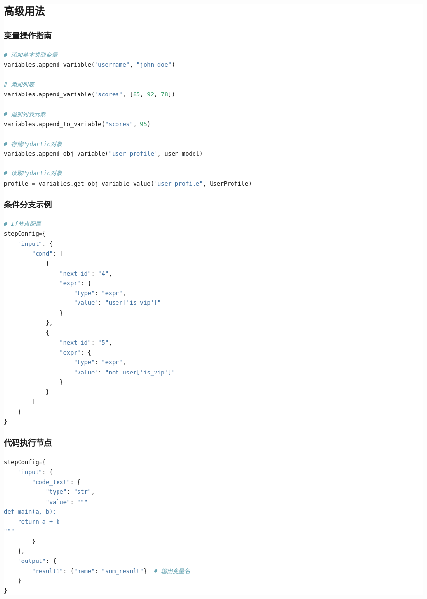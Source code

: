 ## 高级用法

### 变量操作指南

```python
# 添加基本类型变量
variables.append_variable("username", "john_doe")

# 添加列表
variables.append_variable("scores", [85, 92, 78])

# 追加列表元素
variables.append_to_variable("scores", 95)

# 存储Pydantic对象
variables.append_obj_variable("user_profile", user_model)

# 读取Pydantic对象
profile = variables.get_obj_variable_value("user_profile", UserProfile)
```

### 条件分支示例
```python
# If节点配置
stepConfig={
    "input": {
        "cond": [
            {
                "next_id": "4",
                "expr": {
                    "type": "expr",
                    "value": "user['is_vip']"
                }
            },
            {
                "next_id": "5",
                "expr": {
                    "type": "expr",
                    "value": "not user['is_vip']"
                }
            }
        ]
    }
}
```

### 代码执行节点
```python
stepConfig={
    "input": {
        "code_text": {
            "type": "str",
            "value": """
def main(a, b):
    return a + b
"""
        }
    },
    "output": {
        "result1": {"name": "sum_result"}  # 输出变量名
    }
}
```

